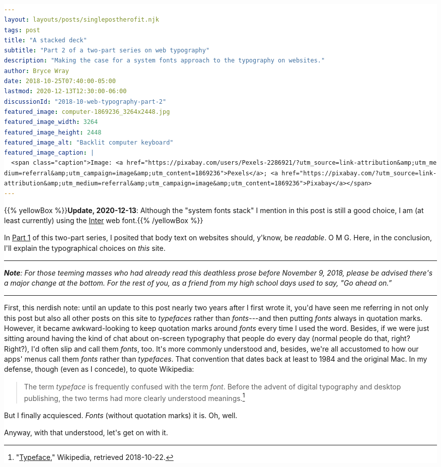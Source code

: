 ```yaml
---
layout: layouts/posts/singlepostherofit.njk
tags: post
title: "A stacked deck"
subtitle: "Part 2 of a two-part series on web typography"
description: "Making the case for a system fonts approach to the typography on websites."
author: Bryce Wray
date: 2018-10-25T07:40:00-05:00
lastmod: 2020-12-13T12:30:00-06:00
discussionId: "2018-10-web-typography-part-2"
featured_image: computer-1869236_3264x2448.jpg
featured_image_width: 3264
featured_image_height: 2448
featured_image_alt: "Backlit computer keyboard"
featured_image_caption: |
  <span class="caption">Image: <a href="https://pixabay.com/users/Pexels-2286921/?utm_source=link-attribution&amp;utm_medium=referral&amp;utm_campaign=image&amp;utm_content=1869236">Pexels</a>; <a href="https://pixabay.com/?utm_source=link-attribution&amp;utm_medium=referral&amp;utm_campaign=image&amp;utm_content=1869236">Pixabay</a></span>
---
```


{{% yellowBox %}}**Update, 2020-12-13**: Although the "system fonts stack" I mention in this post is still a good choice, I am (at least currently) using the [Inter](https://rsms.me/inter) web font.{{% /yellowBox %}}

In [Part 1](/posts/2018/10/web-typography-part-1/) of this two-part series, I posited that body text on websites should, y'know, be _readable_. O&nbsp;M&nbsp;G. Here, in the conclusion, I'll explain the typographical choices on _this_ site.

----

***Note**: For those teeming masses who had already read this deathless prose before November 9, 2018, please be advised there's a major change at the bottom. For the rest of you, as a friend from my high school days used to say, "Go ahead on.”* 

----

First, this nerdish note: until an update to this post nearly two years after I first wrote it, you'd have seen me referring in not only this post but also all other posts on this site to _typefaces_ rather than _fonts_---and then putting _fonts_ always in quotation marks. However, it became awkward-looking to keep  quotation marks around _fonts_ every time I used the word. Besides, if we were just sitting around having the kind of chat about on-screen typography that people do every day (normal people do that, right? Right?), I'd often slip and call them _fonts_, too. It's more commonly understood and, besides, we're all accustomed to how our apps' menus call them _fonts_ rather than _typefaces_. That convention that dates back at least to 1984 and the original Mac. In my defense, though (even as I concede), to quote Wikipedia:

> The term _typeface_ is frequently confused with the term _font_. Before the advent of digital typography and desktop publishing, the two terms had more clearly understood meanings.[^1]

But I finally acquiesced. *Fonts* (without quotation marks) it is. Oh, well.

Anyway, with that understood, let's get on with it.


[^1]:	"[Typeface](https://en.wikipedia.org/wiki/Typeface)," Wikipedia, retrieved 2018-10-22.
[^2]:	Unless you're using WordPress and the GeneratePress theme, in which case you can follow [Brian Jackson's advice](https://woorkup.com/system-font/).